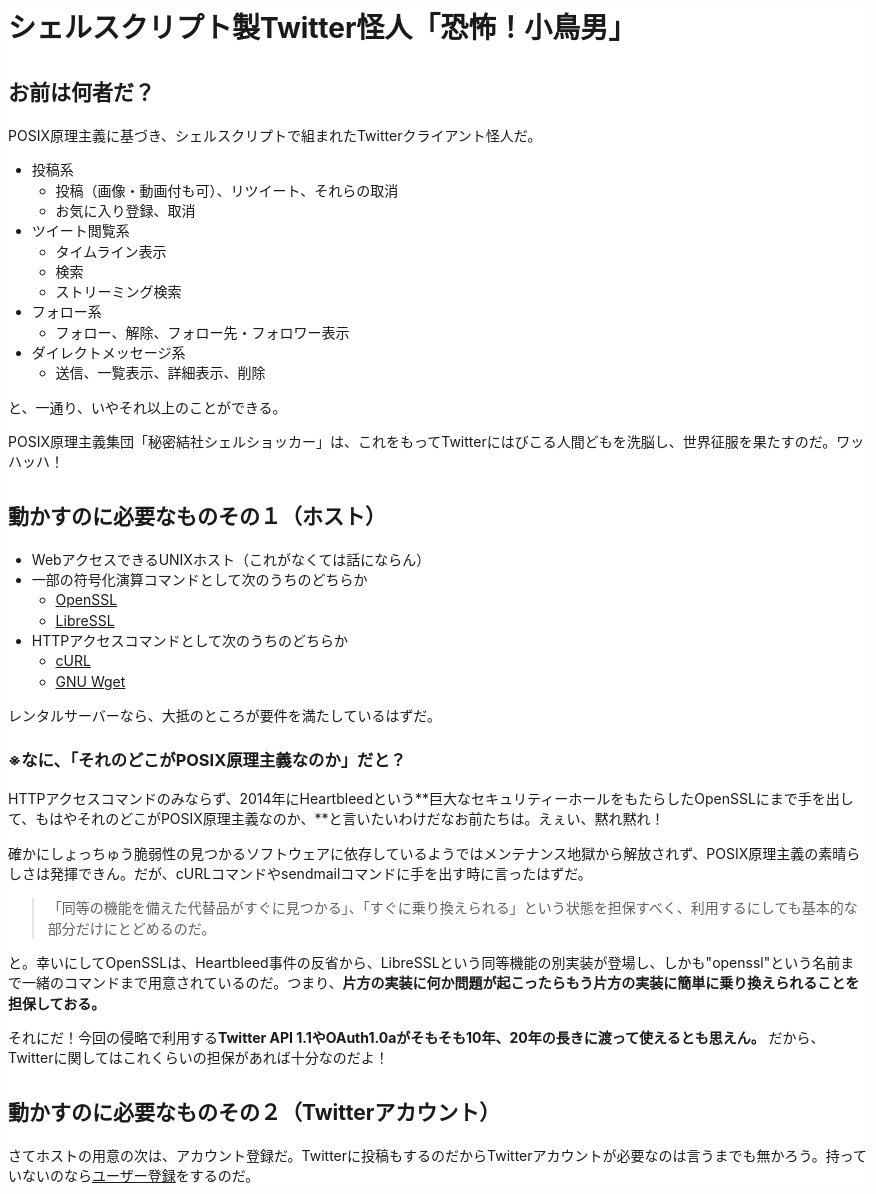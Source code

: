 # シェルスクリプト製Twitter怪人「恐怖！小鳥男」

## お前は何者だ？

POSIX原理主義に基づき、シェルスクリプトで組まれたTwitterクライアント怪人だ。

* 投稿系
  * 投稿（画像・動画付も可）、リツイート、それらの取消
  * お気に入り登録、取消
* ツイート閲覧系
  * タイムライン表示
  * 検索
  * ストリーミング検索
* フォロー系
  * フォロー、解除、フォロー先・フォロワー表示
* ダイレクトメッセージ系
  * 送信、一覧表示、詳細表示、削除

と、一通り、いやそれ以上のことができる。

POSIX原理主義集団「秘密結社シェルショッカー」は、これをもってTwitterにはびこる人間どもを洗脳し、世界征服を果たすのだ。ワッハッハ！

## 動かすのに必要なものその１（ホスト）

* WebアクセスできるUNIXホスト（これがなくては話にならん）
* 一部の符号化演算コマンドとして次のうちのどちらか
  * [OpenSSL](https://www.openssl.org/)
  * [LibreSSL](http://www.libressl.org/)
* HTTPアクセスコマンドとして次のうちのどちらか
  * [cURL](http://curl.haxx.se/)
  * [GNU Wget](http://www.gnu.org/software/wget/)

レンタルサーバーなら、大抵のところが要件を満たしているはずだ。

### ※なに、「それのどこがPOSIX原理主義なのか」だと？

HTTPアクセスコマンドのみならず、2014年にHeartbleedという**巨大なセキュリティーホールをもたらしたOpenSSLにまで手を出して、もはやそれのどこがPOSIX原理主義なのか、**と言いたいわけだなお前たちは。えぇい、黙れ黙れ！

確かにしょっちゅう脆弱性の見つかるソフトウェアに依存しているようではメンテナンス地獄から解放されず、POSIX原理主義の素晴らしさは発揮できん。だが、cURLコマンドやsendmailコマンドに手を出す時に言ったはずだ。

> 「同等の機能を備えた代替品がすぐに見つかる」、「すぐに乗り換えられる」という状態を担保すべく、利用するにしても基本的な部分だけにとどめるのだ。

と。幸いにしてOpenSSLは、Heartbleed事件の反省から、LibreSSLという同等機能の別実装が登場し、しかも"openssl"という名前まで一緒のコマンドまで用意されているのだ。つまり、**片方の実装に何か問題が起こったらもう片方の実装に簡単に乗り換えられることを担保しておる。**

それにだ！今回の侵略で利用する**Twitter API 1.1やOAuth1.0aがそもそも10年、20年の長きに渡って使えるとも思えん。** だから、Twitterに関してはこれくらいの担保があれば十分なのだよ！

## 動かすのに必要なものその２（Twitterアカウント）

さてホストの用意の次は、アカウント登録だ。Twitterに投稿もするのだからTwitterアカウントが必要なのは言うまでも無かろう。持っていないのなら[ユーザー登録](https://twitter.com/signup)をするのだ。
